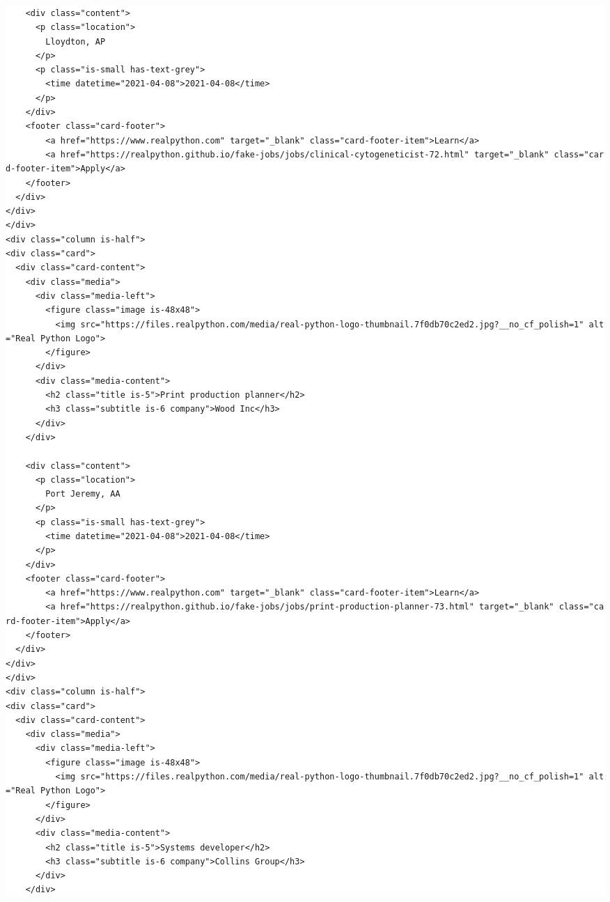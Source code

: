         <div class="content">
          <p class="location">
            Lloydton, AP
          </p>
          <p class="is-small has-text-grey">
            <time datetime="2021-04-08">2021-04-08</time>
          </p>
        </div>
        <footer class="card-footer">
            <a href="https://www.realpython.com" target="_blank" class="card-footer-item">Learn</a>
            <a href="https://realpython.github.io/fake-jobs/jobs/clinical-cytogeneticist-72.html" target="_blank" class="card-footer-item">Apply</a>
        </footer>
      </div>
    </div>
    </div>
    <div class="column is-half">
    <div class="card">
      <div class="card-content">
        <div class="media">
          <div class="media-left">
            <figure class="image is-48x48">
              <img src="https://files.realpython.com/media/real-python-logo-thumbnail.7f0db70c2ed2.jpg?__no_cf_polish=1" alt="Real Python Logo">
            </figure>
          </div>
          <div class="media-content">
            <h2 class="title is-5">Print production planner</h2>
            <h3 class="subtitle is-6 company">Wood Inc</h3>
          </div>
        </div>
    
        <div class="content">
          <p class="location">
            Port Jeremy, AA
          </p>
          <p class="is-small has-text-grey">
            <time datetime="2021-04-08">2021-04-08</time>
          </p>
        </div>
        <footer class="card-footer">
            <a href="https://www.realpython.com" target="_blank" class="card-footer-item">Learn</a>
            <a href="https://realpython.github.io/fake-jobs/jobs/print-production-planner-73.html" target="_blank" class="card-footer-item">Apply</a>
        </footer>
      </div>
    </div>
    </div>
    <div class="column is-half">
    <div class="card">
      <div class="card-content">
        <div class="media">
          <div class="media-left">
            <figure class="image is-48x48">
              <img src="https://files.realpython.com/media/real-python-logo-thumbnail.7f0db70c2ed2.jpg?__no_cf_polish=1" alt="Real Python Logo">
            </figure>
          </div>
          <div class="media-content">
            <h2 class="title is-5">Systems developer</h2>
            <h3 class="subtitle is-6 company">Collins Group</h3>
          </div>
        </div>
    